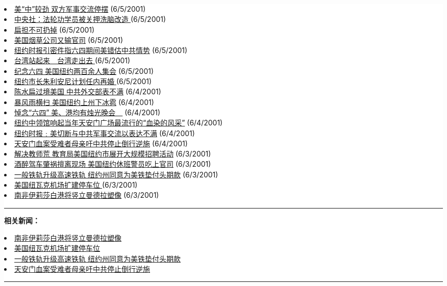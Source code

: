 <li> <A HREF=newscontent.asp?ID=95810 target=_blank class=ltnn>美“中”较劲 双方军事交流停摆</a> (6/5/2001)&nbsp;&nbsp;&nbsp;&nbsp;
<li> <A HREF=newscontent.asp?ID=95687 target=_blank class=ltnn>中央社：法轮功学员被关押洗脑改造 </a> (6/5/2001)&nbsp;&nbsp;&nbsp;&nbsp;
<li> <A HREF=newscontent.asp?ID=95618 target=_blank class=ltnn>扁担不可扔掉</a> (6/5/2001)&nbsp;&nbsp;&nbsp;&nbsp;
<li> <A HREF=newscontent.asp?ID=95625 target=_blank class=ltnn>美国烟草公司又输官司</a> (6/5/2001)&nbsp;&nbsp;&nbsp;&nbsp;
<li> <A HREF=newscontent.asp?ID=95623 target=_blank class=ltnn>纽约时报引密件指六四期间美错估中共情势</a> (6/5/2001)&nbsp;&nbsp;&nbsp;&nbsp;
<li> <A HREF=newscontent.asp?ID=95609 target=_blank class=ltnn>台湾站起来　台湾走出去 </a> (6/5/2001)&nbsp;&nbsp;&nbsp;&nbsp;
<li> <A HREF=newscontent.asp?ID=95506 target=_blank class=ltnn>纪念六四 美国纽约两百余人集会</a> (6/5/2001)&nbsp;&nbsp;&nbsp;&nbsp;
<li> <A HREF=newscontent.asp?ID=95467 target=_blank class=ltnn>纽约市长朱利安尼计划任内再婚 </a> (6/5/2001)&nbsp;&nbsp;&nbsp;&nbsp;
<li> <A HREF=newscontent.asp?ID=95424 target=_blank class=ltnn>陈水扁过境美国 中共外交部表不满</a> (6/4/2001)&nbsp;&nbsp;&nbsp;&nbsp;
<li> <A HREF=newscontent.asp?ID=95500 target=_blank class=ltnn>暴风雨横扫 美国纽约上州下冰雹</a> (6/4/2001)&nbsp;&nbsp;&nbsp;&nbsp;
<li> <A HREF=newscontent.asp?ID=95335 target=_blank class=ltnn>悼念“六四” 美、港均有烛光晚会　</a> (6/4/2001)&nbsp;&nbsp;&nbsp;&nbsp;
<li> <A HREF=newscontent.asp?ID=95323 target=_blank class=ltnn>纽约中领馆响起当年天安门广场最流行的“血染的风采”</a> (6/4/2001)&nbsp;&nbsp;&nbsp;&nbsp;
<li> <A HREF=newscontent.asp?ID=95304 target=_blank class=ltnn>纽约时报﹕美切断与中共军事交流以表达不满</a> (6/4/2001)&nbsp;&nbsp;&nbsp;&nbsp;
<li> <A HREF=newscontent.asp?ID=95083 target=_blank class=ltnn>天安门血案受难者母亲吁中共停止倒行逆施</a> (6/4/2001)&nbsp;&nbsp;&nbsp;&nbsp;
<li> <A HREF=newscontent.asp?ID=95112 target=_blank class=ltnn>解决教师荒 教育局美国纽约市展开大规模招聘活动</a> (6/3/2001)&nbsp;&nbsp;&nbsp;&nbsp;
<li> <A HREF=newscontent.asp?ID=95115 target=_blank class=ltnn>酒醉驾车肇祸擅离现场 美国纽约休班警员吃上官司</a> (6/3/2001)&nbsp;&nbsp;&nbsp;&nbsp;
<li> <A HREF=newscontent.asp?ID=95077 target=_blank class=ltnn>一般铁轨升级高速铁轨 纽约州同意为美铁垫付头期款</a> (6/3/2001)&nbsp;&nbsp;&nbsp;&nbsp;
<li> <A HREF=newscontent.asp?ID=95061 target=_blank class=ltnn>美国纽瓦克机场扩建停车位 </a> (6/3/2001)&nbsp;&nbsp;&nbsp;&nbsp;
<li> <A HREF=newscontent.asp?ID=94969 target=_blank class=ltnn>南非伊莉莎白港将竖立曼德拉塑像</a> (6/3/2001)<br />
	
<hr>


<strong>相关新闻：</strong>
<li><a href="https://github.com/ujfmot367/djy/blob/master/gb/1/6/3/n94969.md#1">南非伊莉莎白港将竖立曼德拉塑像</a></li>
<li><a href="https://github.com/ujfmot367/djy/blob/master/gb/1/6/3/n95061.md#1">美国纽瓦克机场扩建停车位</a></li>
<li><a href="https://github.com/ujfmot367/djy/blob/master/gb/1/6/3/n95077.md#1">一般铁轨升级高速铁轨 纽约州同意为美铁垫付头期款</a></li>
<li><a href="https://github.com/ujfmot367/djy/blob/master/gb/1/6/4/n95083.md#1">天安门血案受难者母亲吁中共停止倒行逆施</a></li>
<hr>

